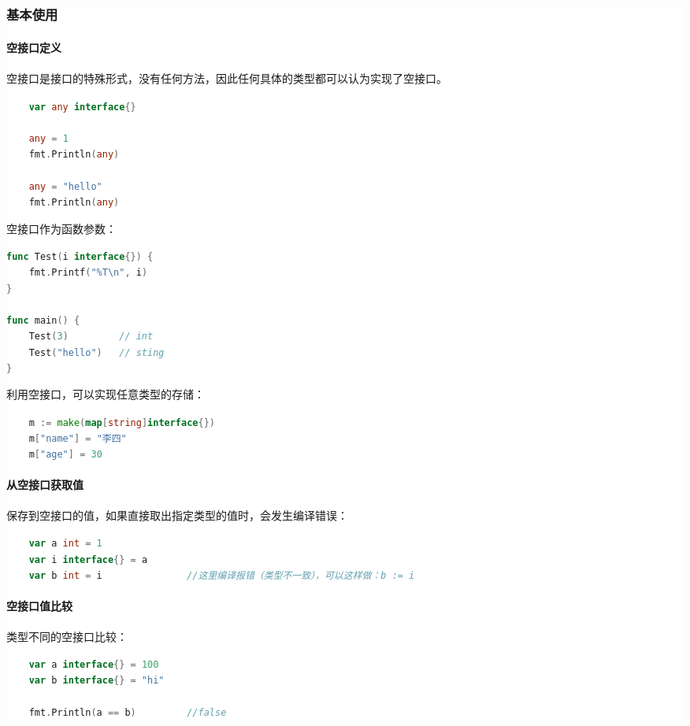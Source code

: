 ### 基本使用

#### 空接口定义

空接口是接口的特殊形式，没有任何方法，因此任何具体的类型都可以认为实现了空接口。

```go
	var any interface{}

	any = 1
	fmt.Println(any)

	any = "hello"
	fmt.Println(any)
```

空接口作为函数参数：

```go
func Test(i interface{}) {
	fmt.Printf("%T\n", i)
}

func main() {
	Test(3)			// int
	Test("hello")	// sting
}
```

利用空接口，可以实现任意类型的存储：

```go
	m := make(map[string]interface{})
	m["name"] = "李四"
	m["age"] = 30	
```

#### 从空接口获取值

保存到空接口的值，如果直接取出指定类型的值时，会发生编译错误：

```go
	var a int = 1
	var i interface{} = a
	var b int = i				//这里编译报错（类型不一致），可以这样做：b := i
```

#### 空接口值比较

类型不同的空接口比较：

```go
	var a interface{} = 100
	var b interface{} = "hi"

	fmt.Println(a == b)			//false
```
